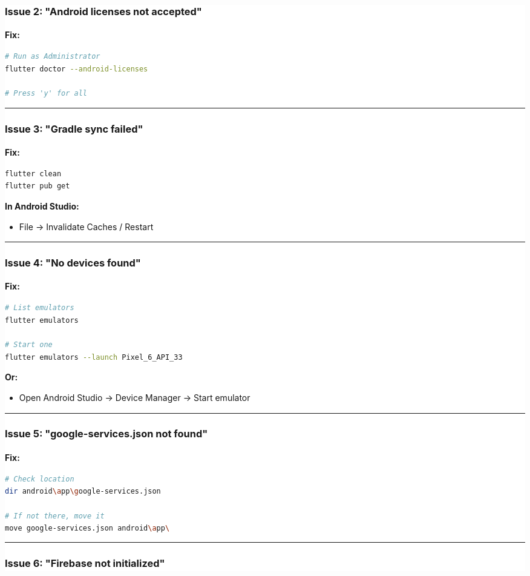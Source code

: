 
### Issue 2: "Android licenses not accepted"

**Fix:**
```bash
# Run as Administrator
flutter doctor --android-licenses

# Press 'y' for all
```

---

### Issue 3: "Gradle sync failed"

**Fix:**
```bash
flutter clean
flutter pub get
```

**In Android Studio:**
- File → Invalidate Caches / Restart

---

### Issue 4: "No devices found"

**Fix:**
```bash
# List emulators
flutter emulators

# Start one
flutter emulators --launch Pixel_6_API_33
```

**Or:**
- Open Android Studio → Device Manager → Start emulator

---

### Issue 5: "google-services.json not found"

**Fix:**
```bash
# Check location
dir android\app\google-services.json

# If not there, move it
move google-services.json android\app\
```

---

### Issue 6: "Firebase not initialized"
